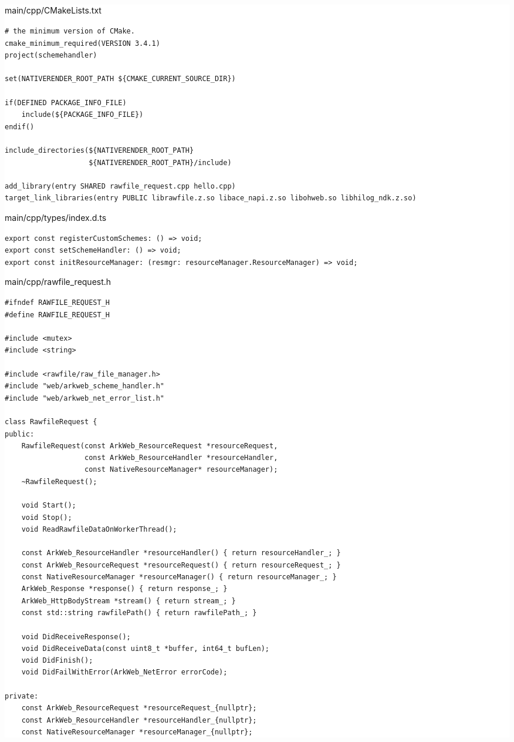 
main/cpp/CMakeLists.txt
```
# the minimum version of CMake.
cmake_minimum_required(VERSION 3.4.1)
project(schemehandler)

set(NATIVERENDER_ROOT_PATH ${CMAKE_CURRENT_SOURCE_DIR})

if(DEFINED PACKAGE_INFO_FILE)
    include(${PACKAGE_INFO_FILE})
endif()

include_directories(${NATIVERENDER_ROOT_PATH}
                    ${NATIVERENDER_ROOT_PATH}/include)

add_library(entry SHARED rawfile_request.cpp hello.cpp)
target_link_libraries(entry PUBLIC librawfile.z.so libace_napi.z.so libohweb.so libhilog_ndk.z.so)
```

main/cpp/types/index.d.ts
```
export const registerCustomSchemes: () => void;
export const setSchemeHandler: () => void;
export const initResourceManager: (resmgr: resourceManager.ResourceManager) => void;
```

main/cpp/rawfile_request.h
```
#ifndef RAWFILE_REQUEST_H
#define RAWFILE_REQUEST_H

#include <mutex>
#include <string>

#include <rawfile/raw_file_manager.h>
#include "web/arkweb_scheme_handler.h"
#include "web/arkweb_net_error_list.h"

class RawfileRequest {
public:
    RawfileRequest(const ArkWeb_ResourceRequest *resourceRequest,
                   const ArkWeb_ResourceHandler *resourceHandler,
                   const NativeResourceManager* resourceManager);
    ~RawfileRequest();

    void Start();
    void Stop();
    void ReadRawfileDataOnWorkerThread();

    const ArkWeb_ResourceHandler *resourceHandler() { return resourceHandler_; }
    const ArkWeb_ResourceRequest *resourceRequest() { return resourceRequest_; }
    const NativeResourceManager *resourceManager() { return resourceManager_; }
    ArkWeb_Response *response() { return response_; }
    ArkWeb_HttpBodyStream *stream() { return stream_; }
    const std::string rawfilePath() { return rawfilePath_; }

    void DidReceiveResponse();
    void DidReceiveData(const uint8_t *buffer, int64_t bufLen);
    void DidFinish();
    void DidFailWithError(ArkWeb_NetError errorCode);

private:
    const ArkWeb_ResourceRequest *resourceRequest_{nullptr};
    const ArkWeb_ResourceHandler *resourceHandler_{nullptr};
    const NativeResourceManager *resourceManager_{nullptr};
```